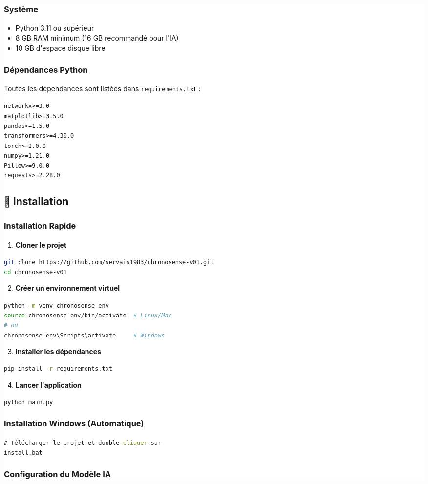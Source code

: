### Système
- Python 3.11 ou supérieur
- 8 GB RAM minimum (16 GB recommandé pour l'IA)
- 10 GB d'espace disque libre

### Dépendances Python
Toutes les dépendances sont listées dans `requirements.txt` :

```
networkx>=3.0
matplotlib>=3.5.0
pandas>=1.5.0
transformers>=4.30.0
torch>=2.0.0
numpy>=1.21.0
Pillow>=9.0.0
requests>=2.28.0
```

## 🚀 Installation

### Installation Rapide

1. **Cloner le projet**
```bash
git clone https://github.com/servais1983/chronosense-v01.git
cd chronosense-v01
```

2. **Créer un environnement virtuel**
```bash
python -m venv chronosense-env
source chronosense-env/bin/activate  # Linux/Mac
# ou
chronosense-env\Scripts\activate     # Windows
```

3. **Installer les dépendances**
```bash
pip install -r requirements.txt
```

4. **Lancer l'application**
```bash
python main.py
```

### Installation Windows (Automatique)
```cmd
# Télécharger le projet et double-cliquer sur
install.bat
```

### Configuration du Modèle IA
